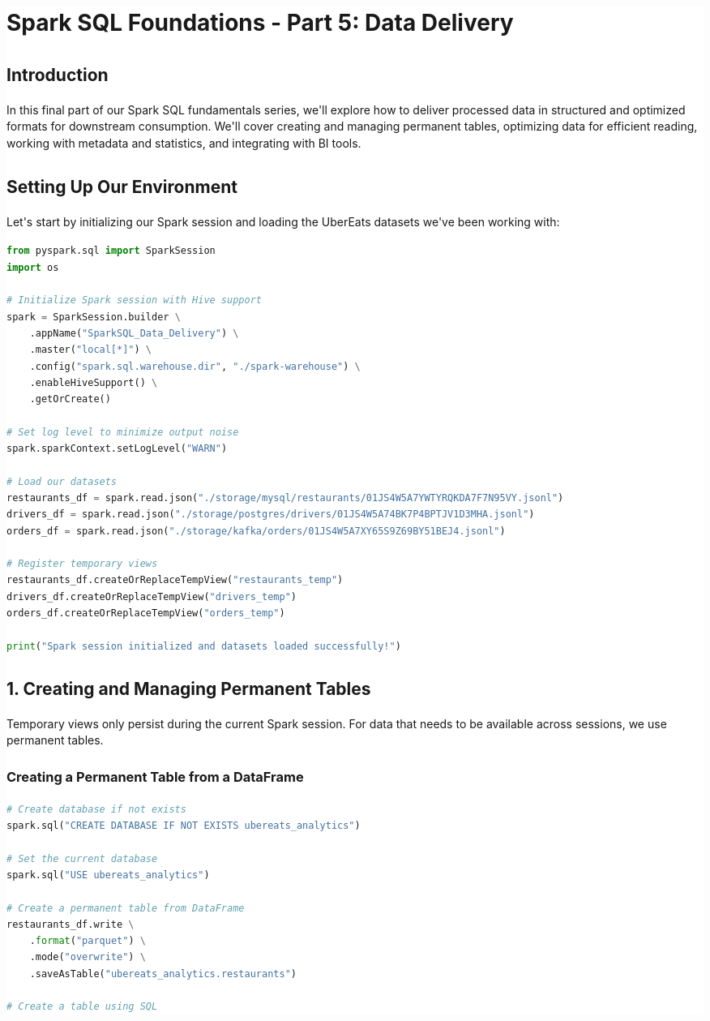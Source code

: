 # Spark SQL Foundations - Part 5: Data Delivery

## Introduction

In this final part of our Spark SQL fundamentals series, we'll explore how to deliver processed data in structured and optimized formats for downstream consumption. We'll cover creating and managing permanent tables, optimizing data for efficient reading, working with metadata and statistics, and integrating with BI tools.

## Setting Up Our Environment

Let's start by initializing our Spark session and loading the UberEats datasets we've been working with:

```python
from pyspark.sql import SparkSession
import os

# Initialize Spark session with Hive support
spark = SparkSession.builder \
    .appName("SparkSQL_Data_Delivery") \
    .master("local[*]") \
    .config("spark.sql.warehouse.dir", "./spark-warehouse") \
    .enableHiveSupport() \
    .getOrCreate()

# Set log level to minimize output noise
spark.sparkContext.setLogLevel("WARN")

# Load our datasets
restaurants_df = spark.read.json("./storage/mysql/restaurants/01JS4W5A7YWTYRQKDA7F7N95VY.jsonl")
drivers_df = spark.read.json("./storage/postgres/drivers/01JS4W5A74BK7P4BPTJV1D3MHA.jsonl")
orders_df = spark.read.json("./storage/kafka/orders/01JS4W5A7XY65S9Z69BY51BEJ4.jsonl")

# Register temporary views
restaurants_df.createOrReplaceTempView("restaurants_temp")
drivers_df.createOrReplaceTempView("drivers_temp")
orders_df.createOrReplaceTempView("orders_temp")

print("Spark session initialized and datasets loaded successfully!")
```

## 1. Creating and Managing Permanent Tables

Temporary views only persist during the current Spark session. For data that needs to be available across sessions, we use permanent tables.

### Creating a Permanent Table from a DataFrame

```python
# Create database if not exists
spark.sql("CREATE DATABASE IF NOT EXISTS ubereats_analytics")

# Set the current database
spark.sql("USE ubereats_analytics")

# Create a permanent table from DataFrame
restaurants_df.write \
    .format("parquet") \
    .mode("overwrite") \
    .saveAsTable("ubereats_analytics.restaurants")

# Create a table using SQL
```
